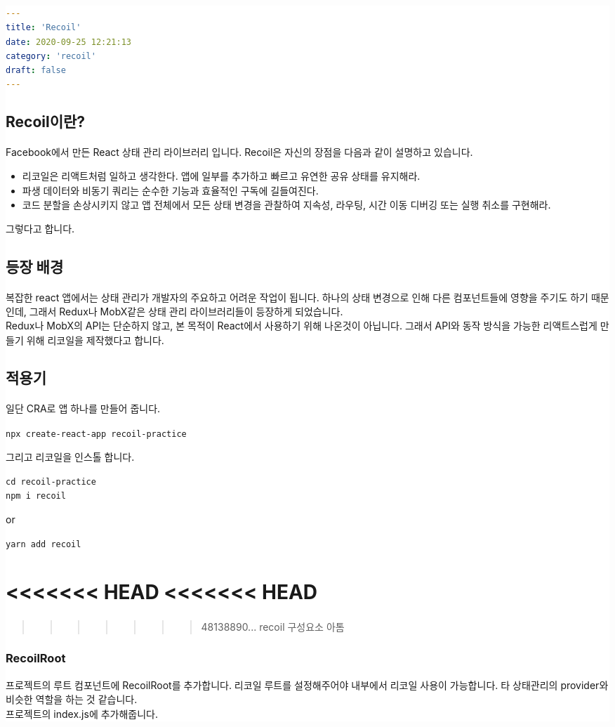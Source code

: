 ```yaml
---
title: 'Recoil'
date: 2020-09-25 12:21:13
category: 'recoil'
draft: false
---
```


## Recoil이란?

Facebook에서 만든 React 상태 관리 라이브러리 입니다. Recoil은 자신의 장점을 다음과 같이 설명하고 있습니다.

- 리코일은 리액트처럼 일하고 생각한다. 앱에 일부를 추가하고 빠르고 유연한 공유 상태를 유지해라.
- 파생 데이터와 비동기 쿼리는 순수한 기능과 효율적인 구독에 길들여진다.
- 코드 분할을 손상시키지 않고 앱 전체에서 모든 상태 변경을 관찰하여 지속성, 라우팅, 시간 이동 디버깅 또는 실행 취소를 구현해라.

그렇다고 합니다.

## 등장 배경

복잡한 react 앱에서는 상태 관리가 개발자의 주요하고 어려운 작업이 됩니다. 하나의 상태 변경으로 인해 다른 컴포넌트들에 영향을 주기도 하기 때문인데,
그래서 Redux나 MobX같은 상태 관리 라이브러리들이 등장하게 되었습니다.  
Redux나 MobX의 API는 단순하지 않고, 본 목적이 React에서 사용하기 위해 나온것이 아닙니다.
그래서 API와 동작 방식을 가능한 리액트스럽게 만들기 위해 리코일을 제작했다고 합니다.

## 적용기

일단 CRA로 앱 하나를 만들어 줍니다.

```
npx create-react-app recoil-practice
```

그리고 리코일을 인스톨 합니다.

```
cd recoil-practice
npm i recoil
```

or

```
yarn add recoil
```

<<<<<<< HEAD
<<<<<<< HEAD
=======

> > > > > > > 48138890... recoil 구성요소 아톰

### RecoilRoot

프로젝트의 루트 컴포넌트에 RecoilRoot를 추가합니다. 리코일 루트를 설정해주어야 내부에서 리코일 사용이 가능합니다.
타 상태관리의 provider와 비슷한 역할을 하는 것 같습니다.  
프로젝트의 index.js에 추가해줍니다.
